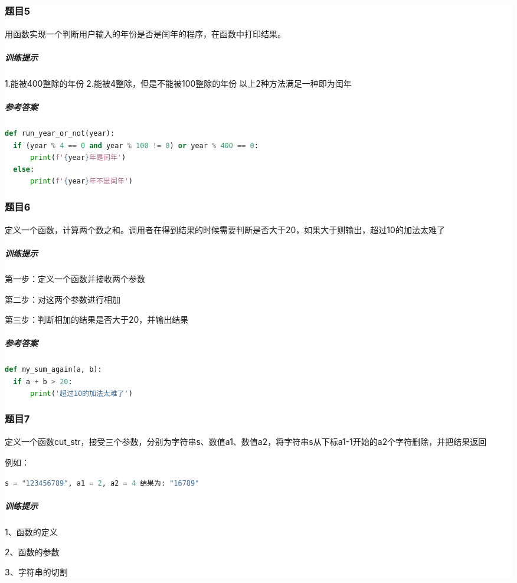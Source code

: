 ### 题目5

  用函数实现一个判断用户输入的年份是否是闰年的程序，在函数中打印结果。


  ##### 训练提示

  1.能被400整除的年份
  2.能被4整除，但是不能被100整除的年份
  以上2种方法满足一种即为闰年

  ##### 参考答案

  ```python
def run_year_or_not(year):
    if (year % 4 == 0 and year % 100 != 0) or year % 400 == 0:
        print(f'{year}年是闰年')
    else:
        print(f'{year}年不是闰年')
  ```

### 题目6

  定义一个函数，计算两个数之和。调用者在得到结果的时候需要判断是否大于20，如果大于则输出，超过10的加法太难了

  ##### 训练提示

  第一步：定义一个函数并接收两个参数

  第二步：对这两个参数进行相加

  第三步：判断相加的结果是否大于20，并输出结果

  ##### 参考答案

  ```python
def my_sum_again(a, b):
    if a + b > 20:
        print('超过10的加法太难了')
  ```

### 题目7

  定义一个函数cut_str，接受三个参数，分别为字符串s、数值a1、数值a2，将字符串s从下标a1-1开始的a2个字符删除，并把结果返回

  例如：

  ```python
  s = "123456789", a1 = 2, a2 = 4 结果为: "16789"
  ```

  ##### 训练提示

  1、函数的定义

  2、函数的参数

  3、字符串的切割
